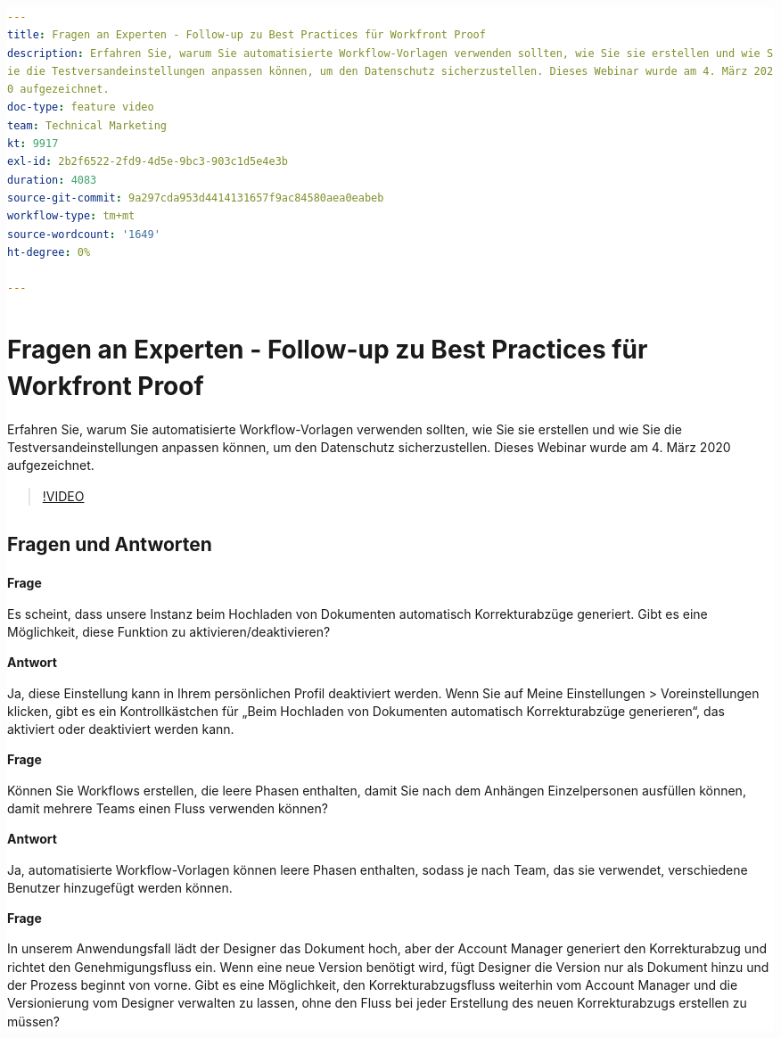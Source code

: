 ```yaml
---
title: Fragen an Experten - Follow-up zu Best Practices für Workfront Proof
description: Erfahren Sie, warum Sie automatisierte Workflow-Vorlagen verwenden sollten, wie Sie sie erstellen und wie Sie die Testversandeinstellungen anpassen können, um den Datenschutz sicherzustellen. Dieses Webinar wurde am 4. März 2020 aufgezeichnet.
doc-type: feature video
team: Technical Marketing
kt: 9917
exl-id: 2b2f6522-2fd9-4d5e-9bc3-903c1d5e4e3b
duration: 4083
source-git-commit: 9a297cda953d4414131657f9ac84580aea0eabeb
workflow-type: tm+mt
source-wordcount: '1649'
ht-degree: 0%

---
```


# Fragen an Experten - Follow-up zu Best Practices für Workfront Proof

Erfahren Sie, warum Sie automatisierte Workflow-Vorlagen verwenden sollten, wie Sie sie erstellen und wie Sie die Testversandeinstellungen anpassen können, um den Datenschutz sicherzustellen. Dieses Webinar wurde am 4. März 2020 aufgezeichnet.

>[!VIDEO](https://video.tv.adobe.com/v/341123/?quality=12)

## Fragen und Antworten

**Frage**

Es scheint, dass unsere Instanz beim Hochladen von Dokumenten automatisch Korrekturabzüge generiert. Gibt es eine Möglichkeit, diese Funktion zu aktivieren/deaktivieren?

**Antwort**

Ja, diese Einstellung kann in Ihrem persönlichen Profil deaktiviert werden. Wenn Sie auf Meine Einstellungen > Voreinstellungen klicken, gibt es ein Kontrollkästchen für „Beim Hochladen von Dokumenten automatisch Korrekturabzüge generieren“, das aktiviert oder deaktiviert werden kann.

**Frage**

Können Sie Workflows erstellen, die leere Phasen enthalten, damit Sie nach dem Anhängen Einzelpersonen ausfüllen können, damit mehrere Teams einen Fluss verwenden können?

**Antwort**

Ja, automatisierte Workflow-Vorlagen können leere Phasen enthalten, sodass je nach Team, das sie verwendet, verschiedene Benutzer hinzugefügt werden können.

**Frage**

In unserem Anwendungsfall lädt der Designer das Dokument hoch, aber der Account Manager generiert den Korrekturabzug und richtet den Genehmigungsfluss ein. Wenn eine neue Version benötigt wird, fügt Designer die Version nur als Dokument hinzu und der Prozess beginnt von vorne. Gibt es eine Möglichkeit, den Korrekturabzugsfluss weiterhin vom Account Manager und die Versionierung vom Designer verwalten zu lassen, ohne den Fluss bei jeder Erstellung des neuen Korrekturabzugs erstellen zu müssen?
